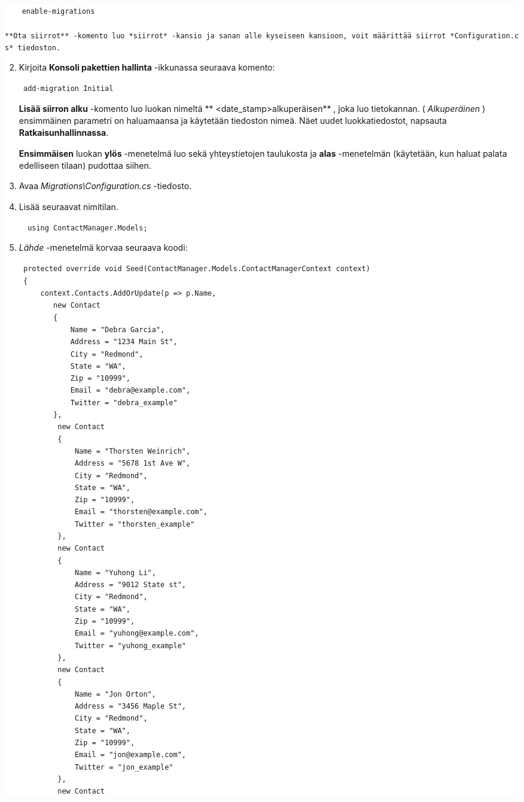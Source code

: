         enable-migrations 
  
    **Ota siirrot** -komento luo *siirrot* -kansio ja sanan alle kyseiseen kansioon, voit määrittää siirrot *Configuration.cs* tiedoston. 

2. Kirjoita **Konsoli pakettien hallinta** -ikkunassa seuraava komento:

        add-migration Initial

    **Lisää siirron alku** -komento luo luokan nimeltä ** &lt;date_stamp&gt;alkuperäisen** , joka luo tietokannan. ( *Alkuperäinen* ) ensimmäinen parametri on haluamaansa ja käytetään tiedoston nimeä. Näet uudet luokkatiedostot, napsauta **Ratkaisunhallinnassa**.

    **Ensimmäisen** luokan **ylös** -menetelmä luo sekä yhteystietojen taulukosta ja **alas** -menetelmän (käytetään, kun haluat palata edelliseen tilaan) pudottaa siihen.

3. Avaa *Migrations\Configuration.cs* -tiedosto. 

4. Lisää seuraavat nimitilan. 

         using ContactManager.Models;

5. *Lähde* -menetelmä korvaa seuraava koodi:
        
        protected override void Seed(ContactManager.Models.ContactManagerContext context)
        {
            context.Contacts.AddOrUpdate(p => p.Name,
               new Contact
               {
                   Name = "Debra Garcia",
                   Address = "1234 Main St",
                   City = "Redmond",
                   State = "WA",
                   Zip = "10999",
                   Email = "debra@example.com",
                   Twitter = "debra_example"
               },
                new Contact
                {
                    Name = "Thorsten Weinrich",
                    Address = "5678 1st Ave W",
                    City = "Redmond",
                    State = "WA",
                    Zip = "10999",
                    Email = "thorsten@example.com",
                    Twitter = "thorsten_example"
                },
                new Contact
                {
                    Name = "Yuhong Li",
                    Address = "9012 State st",
                    City = "Redmond",
                    State = "WA",
                    Zip = "10999",
                    Email = "yuhong@example.com",
                    Twitter = "yuhong_example"
                },
                new Contact
                {
                    Name = "Jon Orton",
                    Address = "3456 Maple St",
                    City = "Redmond",
                    State = "WA",
                    Zip = "10999",
                    Email = "jon@example.com",
                    Twitter = "jon_example"
                },
                new Contact